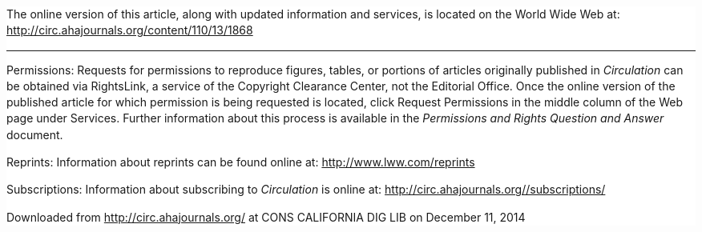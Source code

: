 The online version of this article, along with updated information and services, is located on the World Wide Web at:
http://circ.ahajournals.org/content/110/13/1868

---

Permissions: Requests for permissions to reproduce figures, tables, or portions of articles originally published in *Circulation* can be obtained via RightsLink, a service of the Copyright Clearance Center, not the Editorial Office. Once the online version of the published article for which permission is being requested is located, click Request Permissions in the middle column of the Web page under Services. Further information about this process is available in the *Permissions and Rights Question and Answer* document.

Reprints: Information about reprints can be found online at:
http://www.lww.com/reprints

Subscriptions: Information about subscribing to *Circulation* is online at:
http://circ.ahajournals.org//subscriptions/

Downloaded from http://circ.ahajournals.org/ at CONS CALIFORNIA DIG LIB on December 11, 2014
